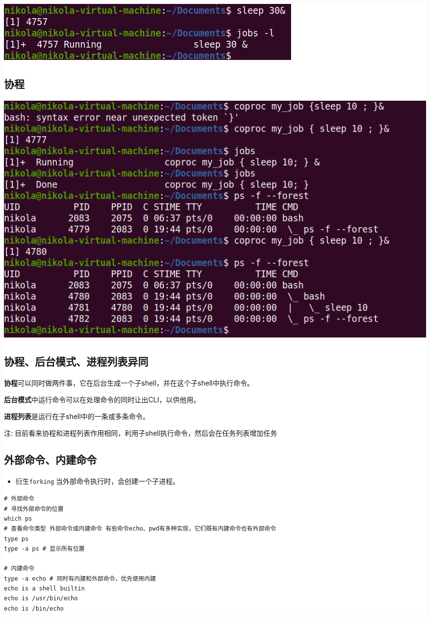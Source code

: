 ![image-20231114193146706](Linux笔记.assets/image-20231114193146706.png)

## 协程

![image-20231114194505845](Linux笔记.assets/image-20231114194505845.png)

## 协程、后台模式、进程列表异同

**协程**可以同时做两件事，它在后台生成一个子shell，并在这个子shell中执行命令。

**后台模式**中运行命令可以在处理命令的同时让出CLI，以供他用。

**进程列表**是运行在子shell中的一条或多条命令。

注: 目前看来协程和进程列表作用相同，利用子shell执行命令，然后会在任务列表增加任务

## 外部命令、内建命令

* 衍生`forking` 当外部命令执行时，会创建一个子进程。

```shell
# 外部命令
# 寻找外部命令的位置 
which ps
# 查看命令类型 外部命令或内建命令 有些命令echo、pwd有多种实现，它们既有内建命令也有外部命令
type ps
type -a ps # 显示所有位置

# 内建命令
type -a echo # 同时有内建和外部命令，优先使用内建
echo is a shell builtin
echo is /usr/bin/echo
echo is /bin/echo
```

